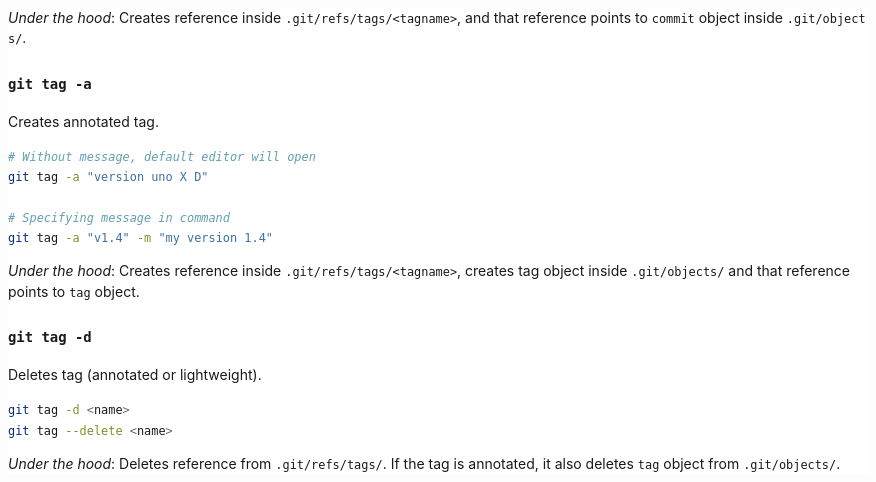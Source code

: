 *Under the hood*:
Creates reference inside `.git/refs/tags/<tagname>`, and that reference points to `commit` object inside `.git/objects/`.

### `git tag -a`
Creates annotated tag.
```bash
# Without message, default editor will open
git tag -a "version uno X D"

# Specifying message in command
git tag -a "v1.4" -m "my version 1.4"
```

*Under the hood*:
Creates reference inside `.git/refs/tags/<tagname>`, creates tag object inside `.git/objects/` and that reference points to `tag` object.

### `git tag -d`
Deletes tag (annotated or lightweight).

```bash
git tag -d <name>
git tag --delete <name>
```

*Under the hood*:
Deletes reference from `.git/refs/tags/`. If the tag is annotated, it also deletes `tag` object from `.git/objects/`.